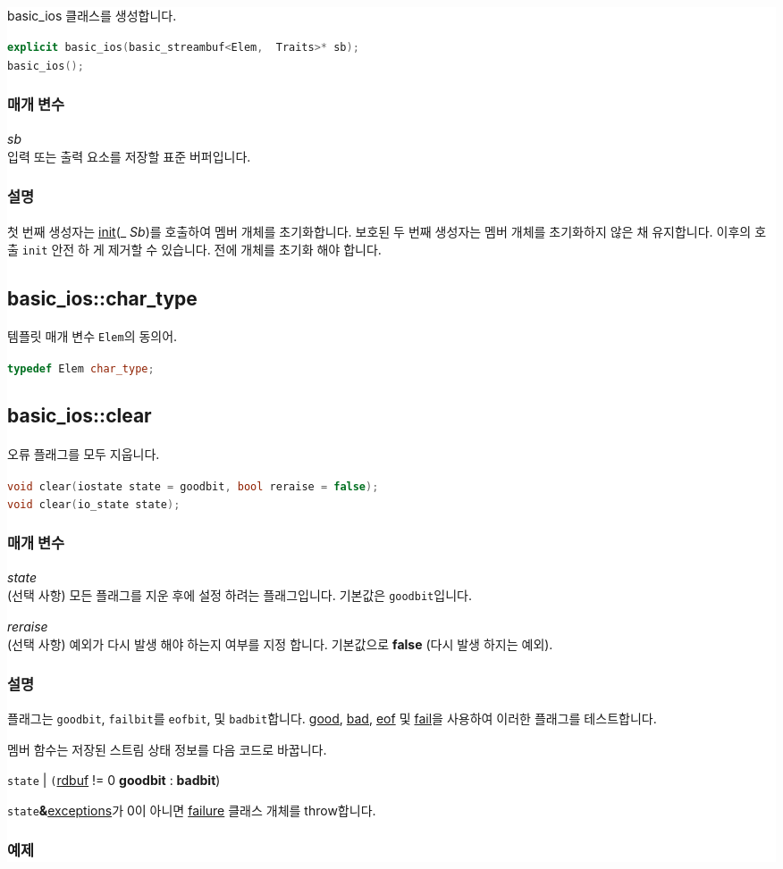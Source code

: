 basic_ios 클래스를 생성합니다.

```cpp
explicit basic_ios(basic_streambuf<Elem,  Traits>* sb);
basic_ios();
```

### <a name="parameters"></a>매개 변수

*sb*<br/>
입력 또는 출력 요소를 저장할 표준 버퍼입니다.

### <a name="remarks"></a>설명

첫 번째 생성자는 [init](#init)(_ *Sb*)를 호출하여 멤버 개체를 초기화합니다. 보호된 두 번째 생성자는 멤버 개체를 초기화하지 않은 채 유지합니다. 이후의 호출 `init` 안전 하 게 제거할 수 있습니다. 전에 개체를 초기화 해야 합니다.

## <a name="char_type"></a>  basic_ios::char_type

템플릿 매개 변수 `Elem`의 동의어.

```cpp
typedef Elem char_type;
```

## <a name="clear"></a>  basic_ios::clear

오류 플래그를 모두 지웁니다.

```cpp
void clear(iostate state = goodbit, bool reraise = false);
void clear(io_state state);
```

### <a name="parameters"></a>매개 변수

*state*<br/>
(선택 사항) 모든 플래그를 지운 후에 설정 하려는 플래그입니다. 기본값은 `goodbit`입니다.

*reraise*<br/>
(선택 사항) 예외가 다시 발생 해야 하는지 여부를 지정 합니다. 기본값으로 **false** (다시 발생 하지는 예외).

### <a name="remarks"></a>설명

플래그는 `goodbit`, `failbit`를 `eofbit`, 및 `badbit`합니다. [good](#good), [bad](#bad), [eof](#eof) 및 [fail](#fail)을 사용하여 이러한 플래그를 테스트합니다.

멤버 함수는 저장된 스트림 상태 정보를 다음 코드로 바꿉니다.

`state` &#124; `(`[rdbuf](#rdbuf) != 0 **goodbit** : **badbit**)

`state`**&**[exceptions](#exceptions)가 0이 아니면 [failure](../standard-library/ios-base-class.md#failure) 클래스 개체를 throw합니다.

### <a name="example"></a>예제
